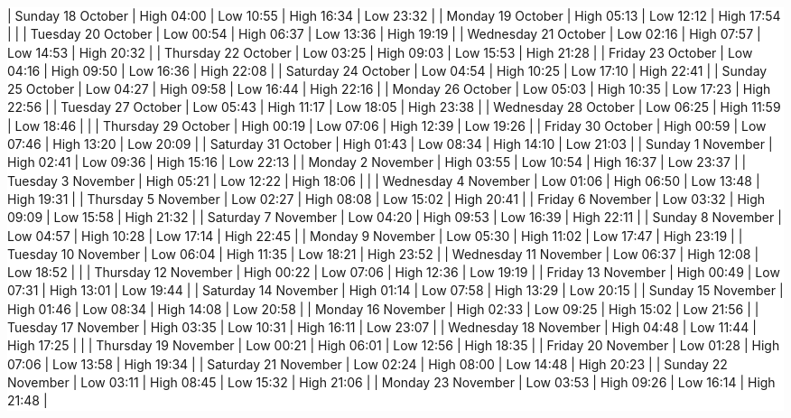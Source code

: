 | Sunday 18 October | High 04:00 | Low 10:55 | High 16:34 | Low 23:32 | 
| Monday 19 October | High 05:13 | Low 12:12 | High 17:54 |  | 
| Tuesday 20 October | Low 00:54 | High 06:37 | Low 13:36 | High 19:19 | 
| Wednesday 21 October | Low 02:16 | High 07:57 | Low 14:53 | High 20:32 | 
| Thursday 22 October | Low 03:25 | High 09:03 | Low 15:53 | High 21:28 | 
| Friday 23 October | Low 04:16 | High 09:50 | Low 16:36 | High 22:08 | 
| Saturday 24 October | Low 04:54 | High 10:25 | Low 17:10 | High 22:41 | 
| Sunday 25 October | Low 04:27 | High 09:58 | Low 16:44 | High 22:16 | 
| Monday 26 October | Low 05:03 | High 10:35 | Low 17:23 | High 22:56 | 
| Tuesday 27 October | Low 05:43 | High 11:17 | Low 18:05 | High 23:38 | 
| Wednesday 28 October | Low 06:25 | High 11:59 | Low 18:46 |  | 
| Thursday 29 October | High 00:19 | Low 07:06 | High 12:39 | Low 19:26 | 
| Friday 30 October | High 00:59 | Low 07:46 | High 13:20 | Low 20:09 | 
| Saturday 31 October | High 01:43 | Low 08:34 | High 14:10 | Low 21:03 | 
| Sunday 1 November | High 02:41 | Low 09:36 | High 15:16 | Low 22:13 | 
| Monday 2 November | High 03:55 | Low 10:54 | High 16:37 | Low 23:37 | 
| Tuesday 3 November | High 05:21 | Low 12:22 | High 18:06 |  | 
| Wednesday 4 November | Low 01:06 | High 06:50 | Low 13:48 | High 19:31 | 
| Thursday 5 November | Low 02:27 | High 08:08 | Low 15:02 | High 20:41 | 
| Friday 6 November | Low 03:32 | High 09:09 | Low 15:58 | High 21:32 | 
| Saturday 7 November | Low 04:20 | High 09:53 | Low 16:39 | High 22:11 | 
| Sunday 8 November | Low 04:57 | High 10:28 | Low 17:14 | High 22:45 | 
| Monday 9 November | Low 05:30 | High 11:02 | Low 17:47 | High 23:19 | 
| Tuesday 10 November | Low 06:04 | High 11:35 | Low 18:21 | High 23:52 | 
| Wednesday 11 November | Low 06:37 | High 12:08 | Low 18:52 |  | 
| Thursday 12 November | High 00:22 | Low 07:06 | High 12:36 | Low 19:19 | 
| Friday 13 November | High 00:49 | Low 07:31 | High 13:01 | Low 19:44 | 
| Saturday 14 November | High 01:14 | Low 07:58 | High 13:29 | Low 20:15 | 
| Sunday 15 November | High 01:46 | Low 08:34 | High 14:08 | Low 20:58 | 
| Monday 16 November | High 02:33 | Low 09:25 | High 15:02 | Low 21:56 | 
| Tuesday 17 November | High 03:35 | Low 10:31 | High 16:11 | Low 23:07 | 
| Wednesday 18 November | High 04:48 | Low 11:44 | High 17:25 |  | 
| Thursday 19 November | Low 00:21 | High 06:01 | Low 12:56 | High 18:35 | 
| Friday 20 November | Low 01:28 | High 07:06 | Low 13:58 | High 19:34 | 
| Saturday 21 November | Low 02:24 | High 08:00 | Low 14:48 | High 20:23 | 
| Sunday 22 November | Low 03:11 | High 08:45 | Low 15:32 | High 21:06 | 
| Monday 23 November | Low 03:53 | High 09:26 | Low 16:14 | High 21:48 | 